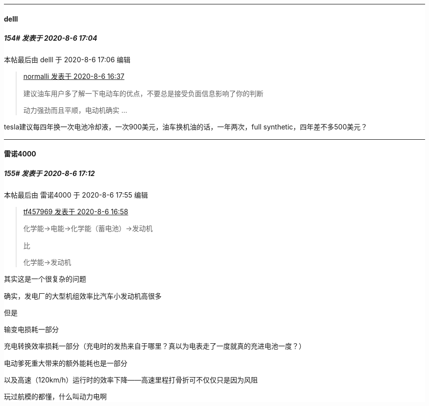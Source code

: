 





-----

####  delll  
##### 154#       发表于 2020-8-6 17:04



 本帖最后由 delll 于 2020-8-6 17:06 编辑 
<blockquote><a href="httphttps://bbs.saraba1st.com/2b/forum.php?mod=redirect&amp;goto=findpost&amp;pid=48337992&amp;ptid=1953357" target="_blank">normalli 发表于 2020-8-6 16:37</a>

建议油车用户多了解一下电动车的优点，不要总是接受负面信息影响了你的判断

动力强劲而且平顺，电动机确实 ...</blockquote>
tesla建议每四年换一次电池冷却液，一次900美元，油车换机油的话，一年两次，full synthetic，四年差不多500美元？







-----

####  雷诺4000  
##### 155#       发表于 2020-8-6 17:12



 本帖最后由 雷诺4000 于 2020-8-6 17:55 编辑 
<blockquote><a href="httphttps://bbs.saraba1st.com/2b/forum.php?mod=redirect&amp;goto=findpost&amp;pid=48338314&amp;ptid=1953357" target="_blank">tf457969 发表于 2020-8-6 16:58</a>

化学能→电能→化学能（蓄电池）→发动机

比

化学能→发动机</blockquote>
其实这是一个很复杂的问题


确实，发电厂的大型机组效率比汽车小发动机高很多


但是


输变电损耗一部分


充电转换效率损耗一部分（充电时的发热来自于哪里？真以为电表走了一度就真的充进电池一度？）


电动爹死重大带来的额外能耗也是一部分


以及高速（120km/h）运行时的效率下降——高速里程打骨折可不仅仅只是因为风阻


玩过航模的都懂，什么叫动力电啊

